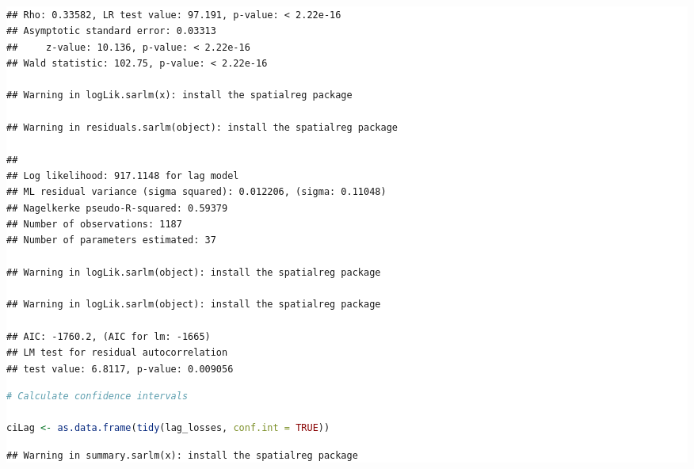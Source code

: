     ## Rho: 0.33582, LR test value: 97.191, p-value: < 2.22e-16
    ## Asymptotic standard error: 0.03313
    ##     z-value: 10.136, p-value: < 2.22e-16
    ## Wald statistic: 102.75, p-value: < 2.22e-16

    ## Warning in logLik.sarlm(x): install the spatialreg package

    ## Warning in residuals.sarlm(object): install the spatialreg package

    ## 
    ## Log likelihood: 917.1148 for lag model
    ## ML residual variance (sigma squared): 0.012206, (sigma: 0.11048)
    ## Nagelkerke pseudo-R-squared: 0.59379 
    ## Number of observations: 1187 
    ## Number of parameters estimated: 37

    ## Warning in logLik.sarlm(object): install the spatialreg package

    ## Warning in logLik.sarlm(object): install the spatialreg package

    ## AIC: -1760.2, (AIC for lm: -1665)
    ## LM test for residual autocorrelation
    ## test value: 6.8117, p-value: 0.009056

``` r
# Calculate confidence intervals

ciLag <- as.data.frame(tidy(lag_losses, conf.int = TRUE))
```

    ## Warning in summary.sarlm(x): install the spatialreg package
